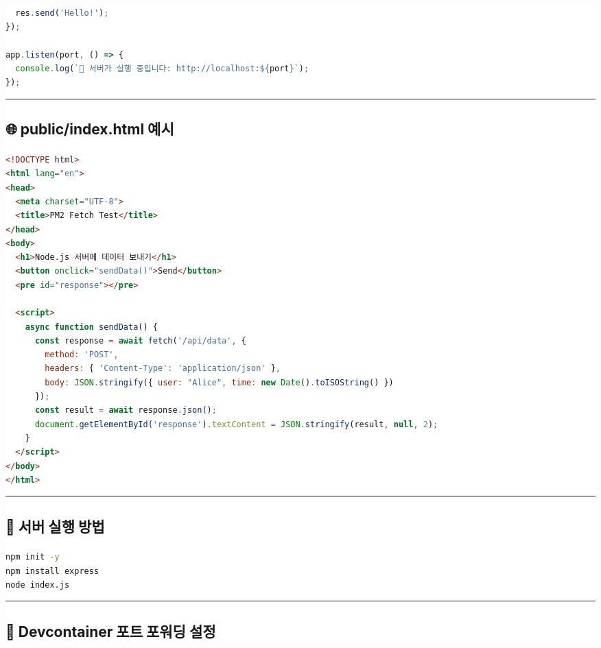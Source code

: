 ```js
  res.send('Hello!');
});

app.listen(port, () => {
  console.log(`🚀 서버가 실행 중입니다: http://localhost:${port}`);
});
```

---

## 🌐 public/index.html 예시

```html
<!DOCTYPE html>
<html lang="en">
<head>
  <meta charset="UTF-8">
  <title>PM2 Fetch Test</title>
</head>
<body>
  <h1>Node.js 서버에 데이터 보내기</h1>
  <button onclick="sendData()">Send</button>
  <pre id="response"></pre>

  <script>
    async function sendData() {
      const response = await fetch('/api/data', {
        method: 'POST',
        headers: { 'Content-Type': 'application/json' },
        body: JSON.stringify({ user: "Alice", time: new Date().toISOString() })
      });
      const result = await response.json();
      document.getElementById('response').textContent = JSON.stringify(result, null, 2);
    }
  </script>
</body>
</html>
```

---

## 🧰 서버 실행 방법

```bash
npm init -y
npm install express
node index.js
```

---

## 📌 Devcontainer 포트 포워딩 설정
